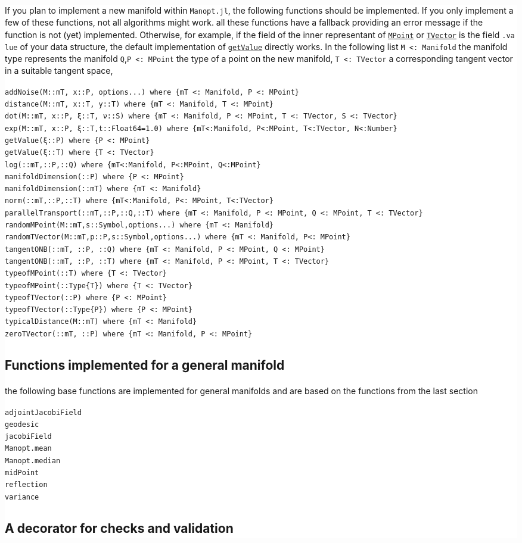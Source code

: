 If you plan to implement a new manifold within `Manopt.jl`, the following
functions should be implemented. If you only implement a few of these functions,
not all algorithms might work.
all these functions have a fallback providing an error message if the function is
not (yet) implemented.
Otherwise, for example, if the field of the inner representant of [`MPoint`](@ref)
or [`TVector`](@ref) is the field `.value` of your data structure, the default
implementation of [`getValue`](@ref) directly works.
In the following list `M <: Manifold` the manifold type
 represents the manifold `Q`,`P <: MPoint` the type of a point on the new manifold,
`T <: TVector` a corresponding tangent vector in a suitable tangent space,

```@docs
addNoise(M::mT, x::P, options...) where {mT <: Manifold, P <: MPoint}
distance(M::mT, x::T, y::T) where {mT <: Manifold, T <: MPoint}
dot(M::mT, x::P, ξ::T, ν::S) where {mT <: Manifold, P <: MPoint, T <: TVector, S <: TVector}
exp(M::mT, x::P, ξ::T,t::Float64=1.0) where {mT<:Manifold, P<:MPoint, T<:TVector, N<:Number}
getValue(ξ::P) where {P <: MPoint}
getValue(ξ::T) where {T <: TVector}
log(::mT,::P,::Q) where {mT<:Manifold, P<:MPoint, Q<:MPoint}
manifoldDimension(::P) where {P <: MPoint}
manifoldDimension(::mT) where {mT <: Manifold}
norm(::mT,::P,::T) where {mT<:Manifold, P<: MPoint, T<:TVector}
parallelTransport(::mT,::P,::Q,::T) where {mT <: Manifold, P <: MPoint, Q <: MPoint, T <: TVector}
randomMPoint(M::mT,s::Symbol,options...) where {mT <: Manifold}
randomTVector(M::mT,p::P,s::Symbol,options...) where {mT <: Manifold, P<: MPoint}
tangentONB(::mT, ::P, ::Q) where {mT <: Manifold, P <: MPoint, Q <: MPoint}
tangentONB(::mT, ::P, ::T) where {mT <: Manifold, P <: MPoint, T <: TVector}
typeofMPoint(::T) where {T <: TVector}
typeofMPoint(::Type{T}) where {T <: TVector}
typeofTVector(::P) where {P <: MPoint}
typeofTVector(::Type{P}) where {P <: MPoint}
typicalDistance(M::mT) where {mT <: Manifold}
zeroTVector(::mT, ::P) where {mT <: Manifold, P <: MPoint}
```

## Functions implemented for a general manifold

the following base functions are implemented for general manifolds and are
based on the functions from the last section

```@docs
adjointJacobiField
geodesic
jacobiField
Manopt.mean
Manopt.median
midPoint
reflection
variance
```

## A decorator for checks and validation

